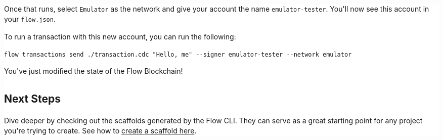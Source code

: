 Once that runs, select `Emulator` as the network and give your account the name `emulator-tester`. You'll now see this account in your `flow.json`.

To run a transaction with this new account, you can run the following:

```
flow transactions send ./transaction.cdc "Hello, me" --signer emulator-tester --network emulator
```

You've just modified the state of the Flow Blockchain!

## Next Steps

Dive deeper by checking out the scaffolds generated by the Flow CLI. They can serve as a great starting point for any project you're trying to create. See how to [create a scaffold here](../../../tools/flow-cli/index.md).
